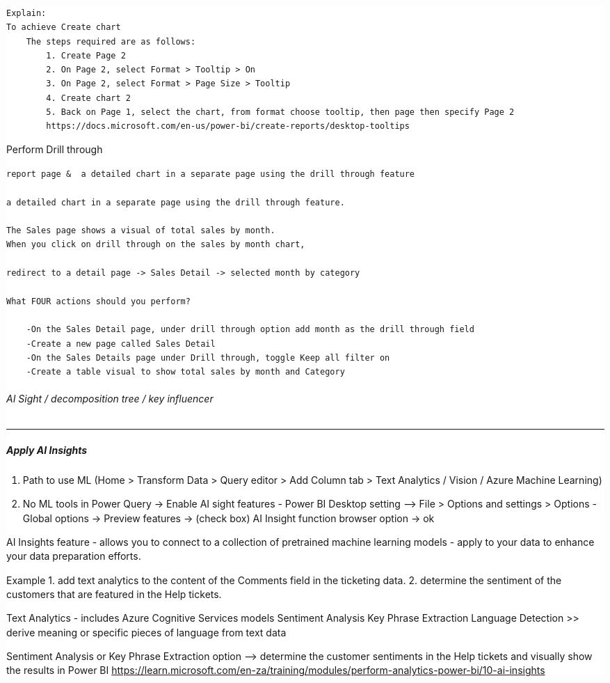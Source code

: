     Explain:
    To achieve Create chart
        The steps required are as follows:
            1. Create Page 2
            2. On Page 2, select Format > Tooltip > On
            3. On Page 2, select Format > Page Size > Tooltip
            4. Create chart 2   
            5. Back on Page 1, select the chart, from format choose tooltip, then page then specify Page 2
            https://docs.microsoft.com/en-us/power-bi/create-reports/desktop-tooltips

Perform Drill through

    report page &  a detailed chart in a separate page using the drill through feature
    
    a detailed chart in a separate page using the drill through feature.

    The Sales page shows a visual of total sales by month.
    When you click on drill through on the sales by month chart, 

    redirect to a detail page -> Sales Detail -> selected month by category

    What FOUR actions should you perform?

        -On the Sales Detail page, under drill through option add month as the drill through field
        -Create a new page called Sales Detail
        -On the Sales Details page under Drill through, toggle Keep all filter on
        -Create a table visual to show total sales by month and Category


###### AI Sight / decomposition tree / key influencer
---------------------------------------------------------------------------------------
##### Apply AI Insights

1. Path to use ML (Home > Transform Data > Query editor > Add Column tab > Text Analytics / Vision / Azure Machine Learning)

2. No ML tools in Power Query -> Enable AI sight features
         - Power BI Desktop setting --> File > Options and settings > Options 
         - Global options -> Preview features -> (check box) AI Insight function browser option -> ok


AI Insights feature 
    - allows you to connect to a collection of pretrained machine learning models 
    - apply to your data to enhance your data preparation efforts.

Example 
    1. add text analytics to the content of the Comments field in the ticketing data. 
    2. determine the sentiment of the customers that are featured in the Help tickets. 

Text Analytics
    - includes Azure Cognitive Services models
        Sentiment Analysis
        Key Phrase Extraction
        Language Detection
    >> derive meaning or specific pieces of language from text data

Sentiment Analysis or Key Phrase Extraction option
    --> determine the customer sentiments in the Help tickets and visually show the results in Power BI
    https://learn.microsoft.com/en-za/training/modules/perform-analytics-power-bi/10-ai-insights



